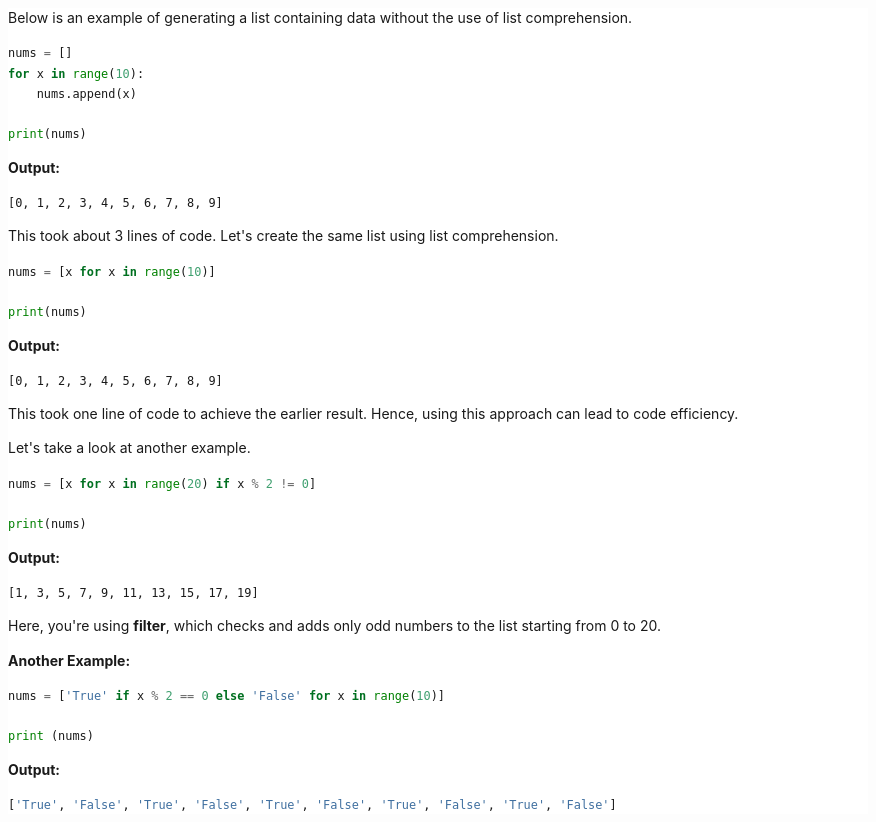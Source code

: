 Below is an example of generating a list containing data without the use of list comprehension.

```python
nums = []
for x in range(10):
    nums.append(x)

print(nums)
```

**Output:**

```bash
[0, 1, 2, 3, 4, 5, 6, 7, 8, 9]
```

This took about 3 lines of code. Let's create the same list using list comprehension.

```python
nums = [x for x in range(10)]

print(nums)
```

**Output:**

```bash
[0, 1, 2, 3, 4, 5, 6, 7, 8, 9]
```

This took one line of code to achieve the earlier result. Hence, using this approach can lead to code efficiency.

Let's take a look at another example.

```python
nums = [x for x in range(20) if x % 2 != 0]

print(nums)
```

**Output:**

```bash
[1, 3, 5, 7, 9, 11, 13, 15, 17, 19]
```

Here, you're using **filter**, which checks and adds only odd numbers to the list starting from 0 to 20.

__Another Example:__

```python
nums = ['True' if x % 2 == 0 else 'False' for x in range(10)]

print (nums)
```

**Output:**

```bash
['True', 'False', 'True', 'False', 'True', 'False', 'True', 'False', 'True', 'False']
```

